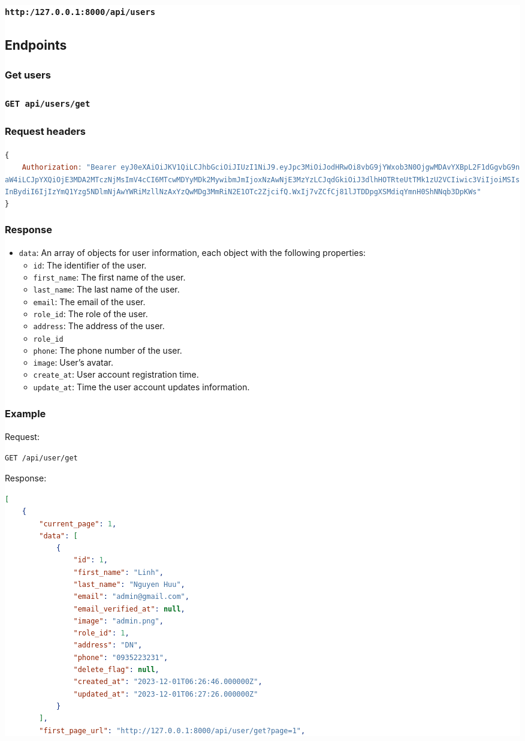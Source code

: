 ### `http:/127.0.0.1:8000/api/users`

## Endpoints

### **Get users**

### `GET api/users/get`

### Request headers

```jsx
{
	Authorization: "Bearer eyJ0eXAiOiJKV1QiLCJhbGciOiJIUzI1NiJ9.eyJpc3MiOiJodHRwOi8vbG9jYWxob3N0OjgwMDAvYXBpL2F1dGgvbG9naW4iLCJpYXQiOjE3MDA2MTczNjMsImV4cCI6MTcwMDYyMDk2MywibmJmIjoxNzAwNjE3MzYzLCJqdGkiOiJ3dlhHOTRteUtTMk1zU2VCIiwic3ViIjoiMSIsInBydiI6IjIzYmQ1Yzg5NDlmNjAwYWRiMzllNzAxYzQwMDg3MmRiN2E1OTc2ZjcifQ.WxIj7vZCfCj81lJTDDpgXSMdiqYmnH0ShNNqb3DpKWs"
}
```

### Response

- `data`: An array of objects for user information, each object with the following properties:
    - `id`: The identifier of the user.
    - `first_name`: The first name of the user.
    - `last_name`: The last name of the user.
    - `email`: The email of the user.
    - `role_id`: The role of the user.
    - `address`: The address of the user.
    - `role_id`
    - `phone`: The phone number of the user.
    - `image`: User’s avatar.
    - `create_at`: User account registration time.
    - `update_at`: Time the user account updates information.

### Example

Request:

```
GET /api/user/get
```

Response:

```json
[
    {
        "current_page": 1,
        "data": [
            {
                "id": 1,
                "first_name": "Linh",
                "last_name": "Nguyen Huu",
                "email": "admin@gmail.com",
                "email_verified_at": null,
                "image": "admin.png",
                "role_id": 1,
                "address": "DN",
                "phone": "0935223231",
                "delete_flag": null,
                "created_at": "2023-12-01T06:26:46.000000Z",
                "updated_at": "2023-12-01T06:27:26.000000Z"
            }
        ],
        "first_page_url": "http://127.0.0.1:8000/api/user/get?page=1",
```